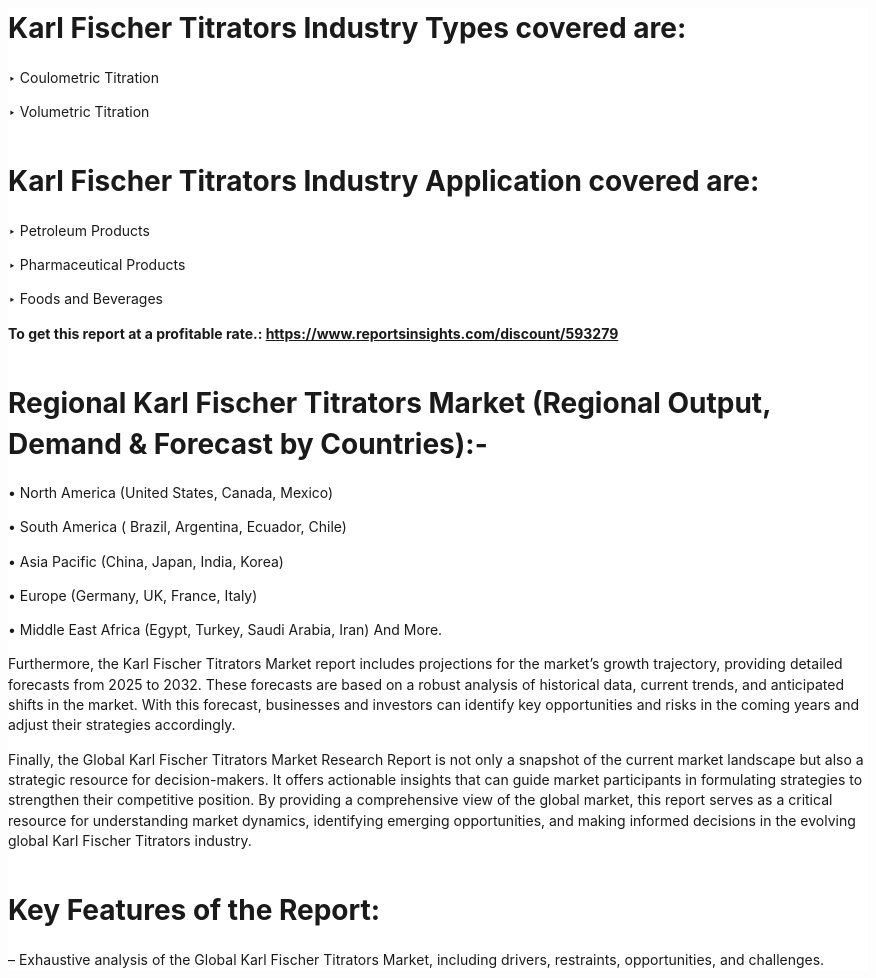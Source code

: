 </tr>
</table>

# <strong>Karl Fischer Titrators Industry Types covered are:</strong>

‣ Coulometric Titration

‣ Volumetric Titration

# <strong>Karl Fischer Titrators Industry Application covered are:</strong>

‣ Petroleum Products

‣  Pharmaceutical Products

‣  Foods and Beverages

<strong>To get this report at a profitable rate.: <a href=https://www.reportsinsights.com/discount/593279>https://www.reportsinsights.com/discount/593279</a></strong>

# <strong>Regional Karl Fischer Titrators Market (Regional Output, Demand &amp; Forecast by Countries):-</strong>

• North America (United States, Canada, Mexico)

• South America ( Brazil, Argentina, Ecuador, Chile)

• Asia Pacific (China, Japan, India, Korea)

• Europe (Germany, UK, France, Italy)

• Middle East Africa (Egypt, Turkey, Saudi Arabia, Iran) And More.

Furthermore, the Karl Fischer Titrators Market report includes projections for the market’s growth trajectory, providing detailed forecasts from 2025 to 2032. These forecasts are based on a robust analysis of historical data, current trends, and anticipated shifts in the market. With this forecast, businesses and investors can identify key opportunities and risks in the coming years and adjust their strategies accordingly.

Finally, the Global Karl Fischer Titrators Market Research Report is not only a snapshot of the current market landscape but also a strategic resource for decision-makers. It offers actionable insights that can guide market participants in formulating strategies to strengthen their competitive position. By providing a comprehensive view of the global market, this report serves as a critical resource for understanding market dynamics, identifying emerging opportunities, and making informed decisions in the evolving global Karl Fischer Titrators industry.

# <strong>Key Features of the Report:</strong>

– Exhaustive analysis of the Global Karl Fischer Titrators Market, including drivers, restraints, opportunities, and challenges.
